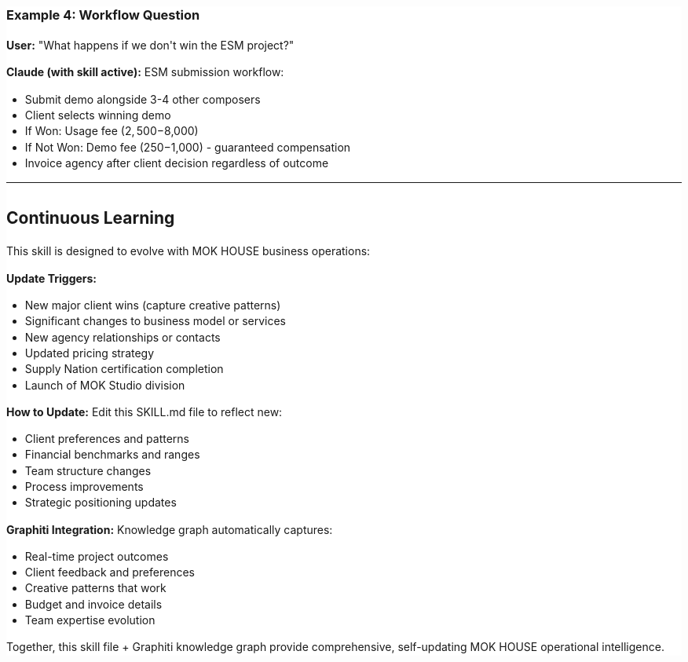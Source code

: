 ### Example 4: Workflow Question

**User:** "What happens if we don't win the ESM project?"

**Claude (with skill active):**
ESM submission workflow:
- Submit demo alongside 3-4 other composers
- Client selects winning demo
- If Won: Usage fee ($2,500-$8,000)
- If Not Won: Demo fee ($250-$1,000) - guaranteed compensation
- Invoice agency after client decision regardless of outcome

---

## Continuous Learning

This skill is designed to evolve with MOK HOUSE business operations:

**Update Triggers:**
- New major client wins (capture creative patterns)
- Significant changes to business model or services
- New agency relationships or contacts
- Updated pricing strategy
- Supply Nation certification completion
- Launch of MOK Studio division

**How to Update:**
Edit this SKILL.md file to reflect new:
- Client preferences and patterns
- Financial benchmarks and ranges
- Team structure changes
- Process improvements
- Strategic positioning updates

**Graphiti Integration:**
Knowledge graph automatically captures:
- Real-time project outcomes
- Client feedback and preferences
- Creative patterns that work
- Budget and invoice details
- Team expertise evolution

Together, this skill file + Graphiti knowledge graph provide comprehensive, self-updating MOK HOUSE operational intelligence.
